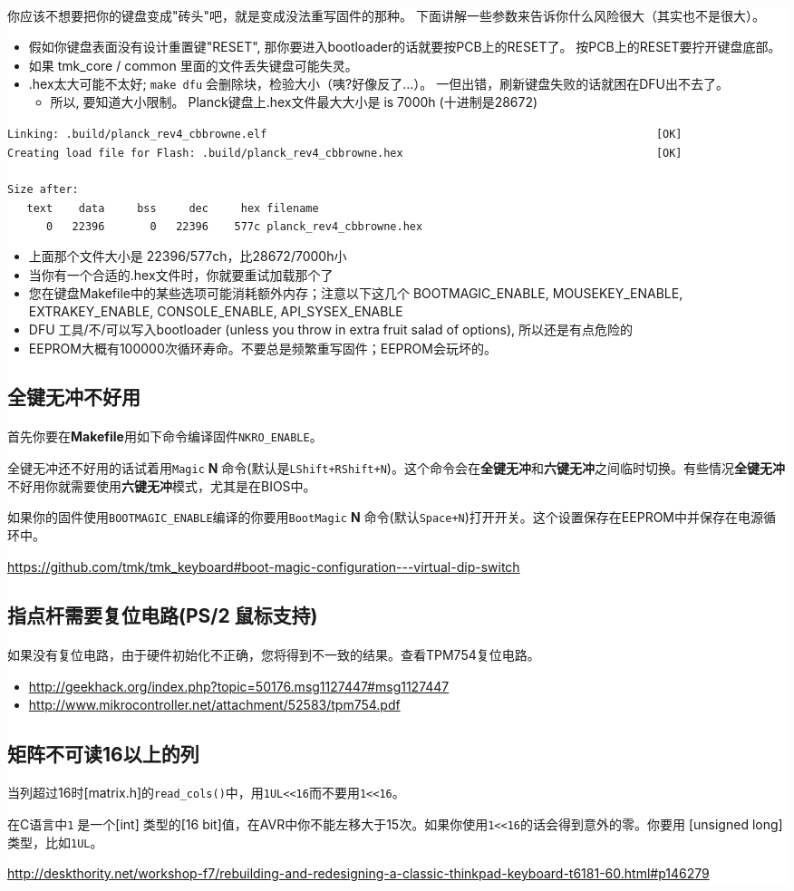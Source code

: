 你应该不想要把你的键盘变成"砖头"吧，就是变成没法重写固件的那种。
下面讲解一些参数来告诉你什么风险很大（其实也不是很大）。

- 假如你键盘表面没有设计重置键"RESET", 那你要进入bootloader的话就要按PCB上的RESET了。
  按PCB上的RESET要拧开键盘底部。
- 如果 tmk_core / common 里面的文件丢失键盘可能失灵。
- .hex太大可能不太好; `make dfu` 会删除块，检验大小（咦?好像反了...）。
  一但出错，刷新键盘失败的话就困在DFU出不去了。
  - 所以, 要知道大小限制。 Planck键盘上.hex文件最大大小是 is 7000h (十进制是28672)

```
Linking: .build/planck_rev4_cbbrowne.elf                                                            [OK]
Creating load file for Flash: .build/planck_rev4_cbbrowne.hex                                       [OK]

Size after:
   text    data     bss     dec     hex filename
      0   22396       0   22396    577c planck_rev4_cbbrowne.hex
```

  - 上面那个文件大小是 22396/577ch，比28672/7000h小
  - 当你有一个合适的.hex文件时，你就要重试加载那个了
  - 您在键盘Makefile中的某些选项可能消耗额外内存；注意以下这几个
    BOOTMAGIC_ENABLE, MOUSEKEY_ENABLE, EXTRAKEY_ENABLE, CONSOLE_ENABLE, API_SYSEX_ENABLE
- DFU 工具/不/可以写入bootloader (unless you throw in extra fruit salad of options), 
  所以还是有点危险的
- EEPROM大概有100000次循环寿命。不要总是频繁重写固件；EEPROM会玩坏的。
## 全键无冲不好用
首先你要在**Makefile**用如下命令编译固件`NKRO_ENABLE`。

全键无冲还不好用的话试着用`Magic` **N** 命令(默认是`LShift+RShift+N`)。这个命令会在**全键无冲**和**六键无冲**之间临时切换。有些情况**全键无冲**不好用你就需要使用**六键无冲**模式，尤其是在BIOS中。

如果你的固件使用`BOOTMAGIC_ENABLE`编译的你要用`BootMagic` **N** 命令(默认`Space+N`)打开开关。这个设置保存在EEPROM中并保存在电源循环中。


https://github.com/tmk/tmk_keyboard#boot-magic-configuration---virtual-dip-switch


## 指点杆需要复位电路(PS/2 鼠标支持)
如果没有复位电路，由于硬件初始化不正确，您将得到不一致的结果。查看TPM754复位电路。

- http://geekhack.org/index.php?topic=50176.msg1127447#msg1127447
- http://www.mikrocontroller.net/attachment/52583/tpm754.pdf


## 矩阵不可读16以上的列
当列超过16时[matrix.h]的`read_cols()`中，用`1UL<<16`而不要用`1<<16`。

在C语言中`1` 是一个[int] 类型的[16 bit]值，在AVR中你不能左移大于15次。如果你使用`1<<16`的话会得到意外的零。你要用 [unsigned long]类型，比如`1UL`。

http://deskthority.net/workshop-f7/rebuilding-and-redesigning-a-classic-thinkpad-keyboard-t6181-60.html#p146279
